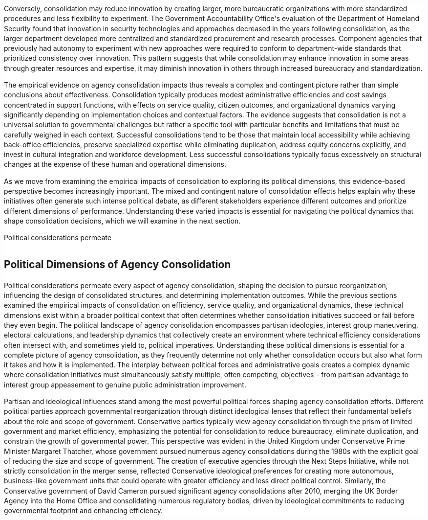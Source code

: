 Conversely, consolidation may reduce innovation by creating larger, more bureaucratic organizations with more standardized procedures and less flexibility to experiment. The Government Accountability Office's evaluation of the Department of Homeland Security found that innovation in security technologies and approaches decreased in the years following consolidation, as the larger department developed more centralized and standardized procurement and research processes. Component agencies that previously had autonomy to experiment with new approaches were required to conform to department-wide standards that prioritized consistency over innovation. This pattern suggests that while consolidation may enhance innovation in some areas through greater resources and expertise, it may diminish innovation in others through increased bureaucracy and standardization.

The empirical evidence on agency consolidation impacts thus reveals a complex and contingent picture rather than simple conclusions about effectiveness. Consolidation typically produces modest administrative efficiencies and cost savings concentrated in support functions, with effects on service quality, citizen outcomes, and organizational dynamics varying significantly depending on implementation choices and contextual factors. The evidence suggests that consolidation is not a universal solution to governmental challenges but rather a specific tool with particular benefits and limitations that must be carefully weighed in each context. Successful consolidations tend to be those that maintain local accessibility while achieving back-office efficiencies, preserve specialized expertise while eliminating duplication, address equity concerns explicitly, and invest in cultural integration and workforce development. Less successful consolidations typically focus excessively on structural changes at the expense of these human and operational dimensions.

As we move from examining the empirical impacts of consolidation to exploring its political dimensions, this evidence-based perspective becomes increasingly important. The mixed and contingent nature of consolidation effects helps explain why these initiatives often generate such intense political debate, as different stakeholders experience different outcomes and prioritize different dimensions of performance. Understanding these varied impacts is essential for navigating the political dynamics that shape consolidation decisions, which we will examine in the next section.

Political considerations permeate

## Political Dimensions of Agency Consolidation

Political considerations permeate every aspect of agency consolidation, shaping the decision to pursue reorganization, influencing the design of consolidated structures, and determining implementation outcomes. While the previous sections examined the empirical impacts of consolidation on efficiency, service quality, and organizational dynamics, these technical dimensions exist within a broader political context that often determines whether consolidation initiatives succeed or fail before they even begin. The political landscape of agency consolidation encompasses partisan ideologies, interest group maneuvering, electoral calculations, and leadership dynamics that collectively create an environment where technical efficiency considerations often intersect with, and sometimes yield to, political imperatives. Understanding these political dimensions is essential for a complete picture of agency consolidation, as they frequently determine not only whether consolidation occurs but also what form it takes and how it is implemented. The interplay between political forces and administrative goals creates a complex dynamic where consolidation initiatives must simultaneously satisfy multiple, often competing, objectives – from partisan advantage to interest group appeasement to genuine public administration improvement.

Partisan and ideological influences stand among the most powerful political forces shaping agency consolidation efforts. Different political parties approach governmental reorganization through distinct ideological lenses that reflect their fundamental beliefs about the role and scope of government. Conservative parties typically view agency consolidation through the prism of limited government and market efficiency, emphasizing the potential for consolidation to reduce bureaucracy, eliminate duplication, and constrain the growth of governmental power. This perspective was evident in the United Kingdom under Conservative Prime Minister Margaret Thatcher, whose government pursued numerous agency consolidations during the 1980s with the explicit goal of reducing the size and scope of government. The creation of executive agencies through the Next Steps Initiative, while not strictly consolidation in the merger sense, reflected Conservative ideological preferences for creating more autonomous, business-like government units that could operate with greater efficiency and less direct political control. Similarly, the Conservative government of David Cameron pursued significant agency consolidations after 2010, merging the UK Border Agency into the Home Office and consolidating numerous regulatory bodies, driven by ideological commitments to reducing governmental footprint and enhancing efficiency.

